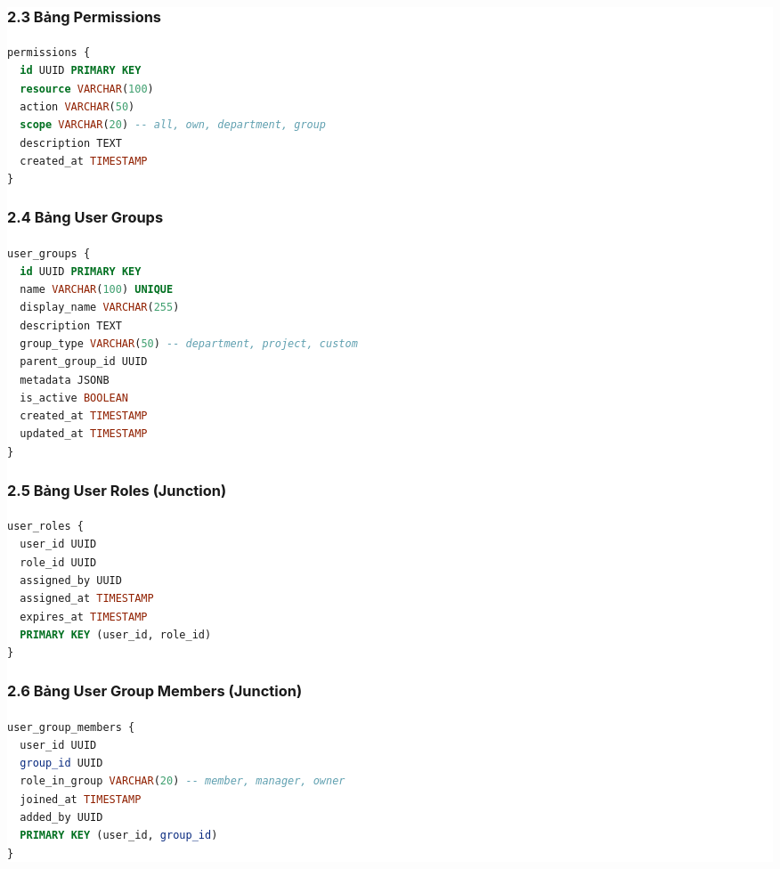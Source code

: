 ### 2.3 Bảng Permissions
```sql
permissions {
  id UUID PRIMARY KEY
  resource VARCHAR(100)
  action VARCHAR(50)
  scope VARCHAR(20) -- all, own, department, group
  description TEXT
  created_at TIMESTAMP
}
```

### 2.4 Bảng User Groups
```sql
user_groups {
  id UUID PRIMARY KEY
  name VARCHAR(100) UNIQUE
  display_name VARCHAR(255)
  description TEXT
  group_type VARCHAR(50) -- department, project, custom
  parent_group_id UUID
  metadata JSONB
  is_active BOOLEAN
  created_at TIMESTAMP
  updated_at TIMESTAMP
}
```

### 2.5 Bảng User Roles (Junction)
```sql
user_roles {
  user_id UUID
  role_id UUID
  assigned_by UUID
  assigned_at TIMESTAMP
  expires_at TIMESTAMP
  PRIMARY KEY (user_id, role_id)
}
```

### 2.6 Bảng User Group Members (Junction)
```sql
user_group_members {
  user_id UUID
  group_id UUID
  role_in_group VARCHAR(20) -- member, manager, owner
  joined_at TIMESTAMP
  added_by UUID
  PRIMARY KEY (user_id, group_id)
}
```
